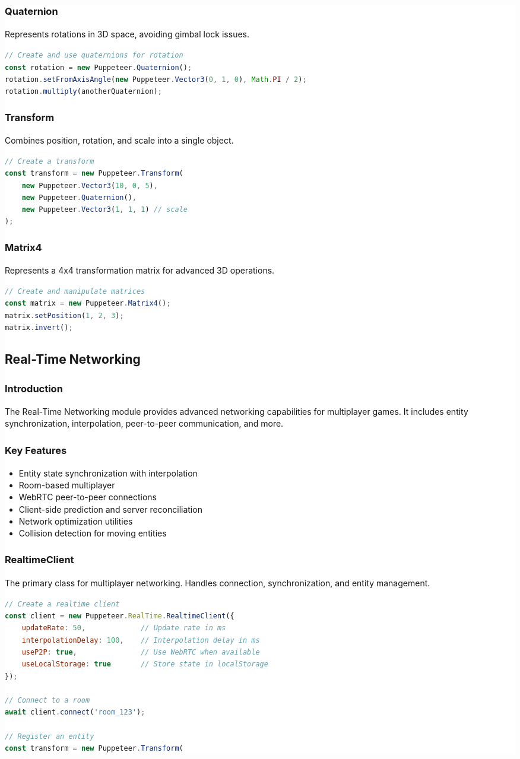### Quaternion
Represents rotations in 3D space, avoiding gimbal lock issues.

```javascript
// Create and use quaternions for rotation
const rotation = new Puppeteer.Quaternion();
rotation.setFromAxisAngle(new Puppeteer.Vector3(0, 1, 0), Math.PI / 2);
rotation.multiply(anotherQuaternion);
```

### Transform
Combines position, rotation, and scale into a single object.

```javascript
// Create a transform
const transform = new Puppeteer.Transform(
    new Puppeteer.Vector3(10, 0, 5),
    new Puppeteer.Quaternion(),
    new Puppeteer.Vector3(1, 1, 1) // scale
);
```

### Matrix4
Represents a 4x4 transformation matrix for advanced 3D operations.

```javascript
// Create and manipulate matrices
const matrix = new Puppeteer.Matrix4();
matrix.setPosition(1, 2, 3);
matrix.invert();
```

## Real-Time Networking

### Introduction
The Real-Time Networking module provides advanced networking capabilities for multiplayer games. It includes entity synchronization, interpolation, peer-to-peer communication, and more.

### Key Features
- Entity state synchronization with interpolation
- Room-based multiplayer
- WebRTC peer-to-peer connections
- Client-side prediction and server reconciliation
- Network optimization utilities
- Collision detection for moving entities

### RealtimeClient
The primary class for multiplayer networking. Handles connection, synchronization, and entity management.

```javascript
// Create a realtime client
const client = new Puppeteer.RealTime.RealtimeClient({
    updateRate: 50,             // Update rate in ms
    interpolationDelay: 100,    // Interpolation delay in ms
    useP2P: true,               // Use WebRTC when available
    useLocalStorage: true       // Store state in localStorage
});

// Connect to a room
await client.connect('room_123');

// Register an entity
const transform = new Puppeteer.Transform(
```